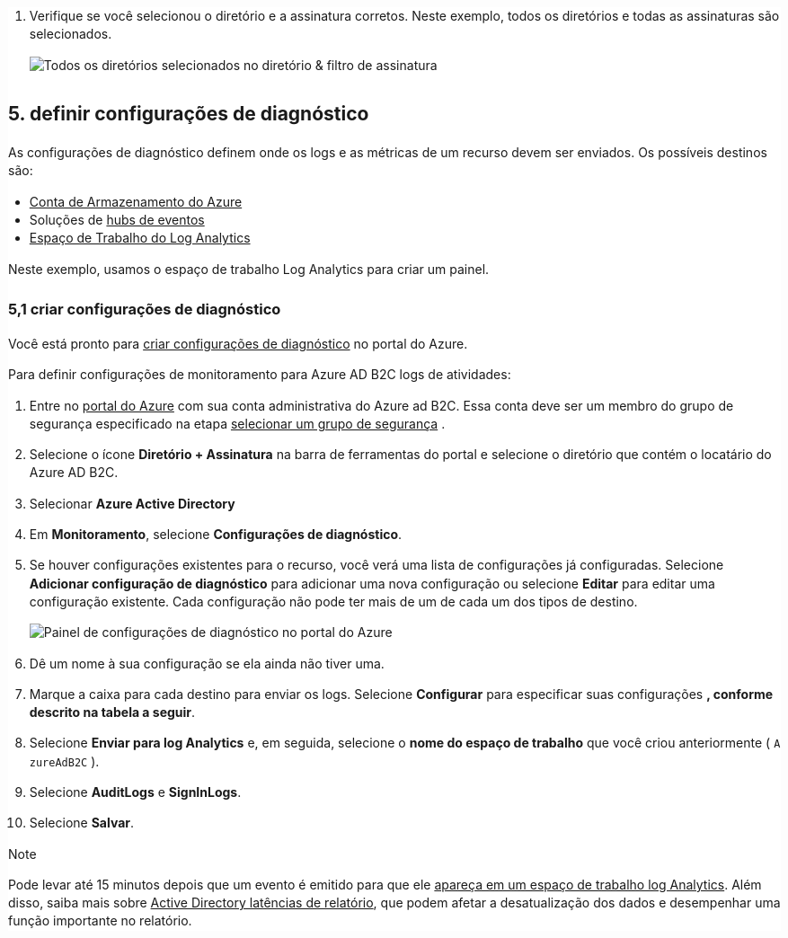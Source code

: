 1. Verifique se você selecionou o diretório e a assinatura corretos. Neste exemplo, todos os diretórios e todas as assinaturas são selecionados.

    ![Todos os diretórios selecionados no diretório & filtro de assinatura](./media/azure-monitor/azure-monitor-portal-04-subscriptions-selected.png)

## <a name="5-configure-diagnostic-settings"></a>5. definir configurações de diagnóstico

As configurações de diagnóstico definem onde os logs e as métricas de um recurso devem ser enviados. Os possíveis destinos são:

- [Conta de Armazenamento do Azure](../azure-monitor/platform/resource-logs.md#send-to-azure-storage)
- Soluções de [hubs de eventos](../azure-monitor/platform/resource-logs.md#send-to-azure-event-hubs)
- [Espaço de Trabalho do Log Analytics](../azure-monitor/platform/resource-logs.md#send-to-log-analytics-workspace)

Neste exemplo, usamos o espaço de trabalho Log Analytics para criar um painel.

### <a name="51-create-diagnostic-settings"></a>5,1 criar configurações de diagnóstico

Você está pronto para [criar configurações de diagnóstico](../active-directory/reports-monitoring/overview-monitoring.md) no portal do Azure.

Para definir configurações de monitoramento para Azure AD B2C logs de atividades:

1. Entre no [portal do Azure](https://portal.azure.com/) com sua conta administrativa do Azure ad B2C. Essa conta deve ser um membro do grupo de segurança especificado na etapa [selecionar um grupo de segurança](#32-select-a-security-group) .
1. Selecione o ícone **Diretório + Assinatura** na barra de ferramentas do portal e selecione o diretório que contém o locatário do Azure AD B2C.
1. Selecionar **Azure Active Directory**
1. Em **Monitoramento**, selecione **Configurações de diagnóstico**.
1. Se houver configurações existentes para o recurso, você verá uma lista de configurações já configuradas. Selecione **Adicionar configuração de diagnóstico** para adicionar uma nova configuração ou selecione **Editar** para editar uma configuração existente. Cada configuração não pode ter mais de um de cada um dos tipos de destino.

    ![Painel de configurações de diagnóstico no portal do Azure](./media/azure-monitor/azure-monitor-portal-05-diagnostic-settings-pane-enabled.png)

1. Dê um nome à sua configuração se ela ainda não tiver uma.
1. Marque a caixa para cada destino para enviar os logs. Selecione **Configurar** para especificar suas configurações **, conforme descrito na tabela a seguir**.
1. Selecione **Enviar para log Analytics** e, em seguida, selecione o **nome do espaço de trabalho** que você criou anteriormente ( `AzureAdB2C` ).
1. Selecione **AuditLogs** e **SignInLogs**.
1. Selecione **Salvar**.

> [!NOTE]
> Pode levar até 15 minutos depois que um evento é emitido para que ele [apareça em um espaço de trabalho log Analytics](../azure-monitor/platform/data-ingestion-time.md). Além disso, saiba mais sobre [Active Directory latências de relatório](../active-directory/reports-monitoring/reference-reports-latencies.md), que podem afetar a desatualização dos dados e desempenhar uma função importante no relatório.
